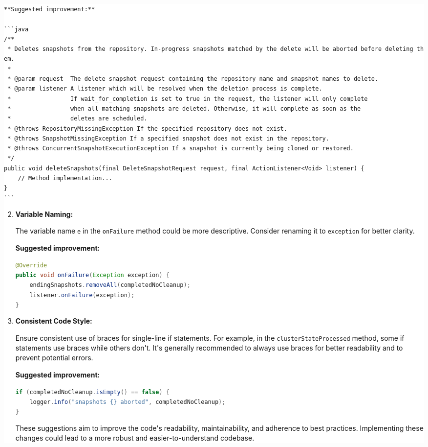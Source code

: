     **Suggested improvement:**
    
    ```java
    /**
     * Deletes snapshots from the repository. In-progress snapshots matched by the delete will be aborted before deleting them.
     *
     * @param request  The delete snapshot request containing the repository name and snapshot names to delete.
     * @param listener A listener which will be resolved when the deletion process is complete.
     *                 If wait_for_completion is set to true in the request, the listener will only complete
     *                 when all matching snapshots are deleted. Otherwise, it will complete as soon as the
     *                 deletes are scheduled.
     * @throws RepositoryMissingException If the specified repository does not exist.
     * @throws SnapshotMissingException If a specified snapshot does not exist in the repository.
     * @throws ConcurrentSnapshotExecutionException If a snapshot is currently being cloned or restored.
     */
    public void deleteSnapshots(final DeleteSnapshotRequest request, final ActionListener<Void> listener) {
        // Method implementation...
    }
    ```

2. **Variable Naming:**

    The variable name `e` in the `onFailure` method could be more descriptive. Consider renaming it to `exception` for better clarity.

    **Suggested improvement:**
    
    ```java
    @Override
    public void onFailure(Exception exception) {
        endingSnapshots.removeAll(completedNoCleanup);
        listener.onFailure(exception);
    }
    ```
3. **Consistent Code Style:**
   
    Ensure consistent use of braces for single-line if statements. For example, in the `clusterStateProcessed` method, some if statements use braces while others don't. It's generally recommended to always use braces for better readability and to prevent potential errors.

    **Suggested improvement:**
    
    ```java
    if (completedNoCleanup.isEmpty() == false) {
        logger.info("snapshots {} aborted", completedNoCleanup);
    }
    ```

    These suggestions aim to improve the code's readability, maintainability, and adherence to best practices. Implementing these changes could lead to a more robust and easier-to-understand codebase.
